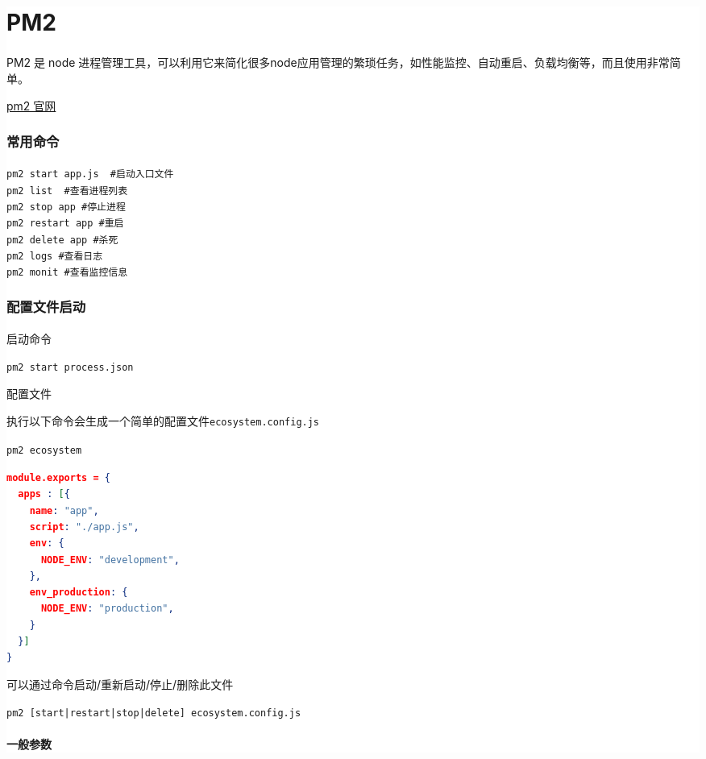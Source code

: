 # PM2

PM2 是 node 进程管理工具，可以利用它来简化很多node应用管理的繁琐任务，如性能监控、自动重启、负载均衡等，而且使用非常简单。

[pm2 官网](https://pm2.io/)

### 常用命令

```shell
pm2 start app.js  #启动入口文件
pm2 list  #查看进程列表
pm2 stop app #停止进程
pm2 restart app #重启
pm2 delete app #杀死
pm2 logs #查看日志
pm2 monit #查看监控信息
```

### 配置文件启动

启动命令

```shell
pm2 start process.json
```

配置文件

执行以下命令会生成一个简单的配置文件`ecosystem.config.js`

```shell
pm2 ecosystem
```

```json
module.exports = {
  apps : [{
    name: "app",
    script: "./app.js",
    env: {
      NODE_ENV: "development",
    },
    env_production: {
      NODE_ENV: "production",
    }
  }]
}
```

可以通过命令启动/重新启动/停止/删除此文件

```shell
pm2 [start|restart|stop|delete] ecosystem.config.js
```

#### 一般参数
